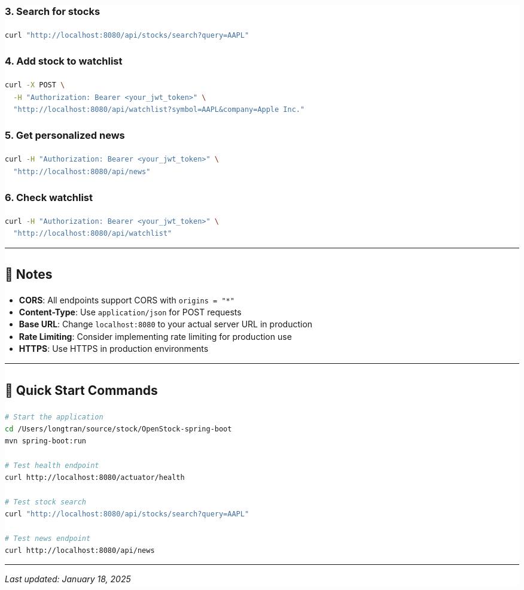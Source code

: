 ### **3. Search for stocks**
```bash
curl "http://localhost:8080/api/stocks/search?query=AAPL"
```

### **4. Add stock to watchlist**
```bash
curl -X POST \
  -H "Authorization: Bearer <your_jwt_token>" \
  "http://localhost:8080/api/watchlist?symbol=AAPL&company=Apple Inc."
```

### **5. Get personalized news**
```bash
curl -H "Authorization: Bearer <your_jwt_token>" \
  "http://localhost:8080/api/news"
```

### **6. Check watchlist**
```bash
curl -H "Authorization: Bearer <your_jwt_token>" \
  "http://localhost:8080/api/watchlist"
```

---

## 📝 **Notes**

- **CORS**: All endpoints support CORS with `origins = "*"`
- **Content-Type**: Use `application/json` for POST requests
- **Base URL**: Change `localhost:8080` to your actual server URL in production
- **Rate Limiting**: Consider implementing rate limiting for production use
- **HTTPS**: Use HTTPS in production environments

---

## 🚀 **Quick Start Commands**

```bash
# Start the application
cd /Users/longtran/source/stock/OpenStock-spring-boot
mvn spring-boot:run

# Test health endpoint
curl http://localhost:8080/actuator/health

# Test stock search
curl "http://localhost:8080/api/stocks/search?query=AAPL"

# Test news endpoint
curl http://localhost:8080/api/news
```

---

*Last updated: January 18, 2025*

